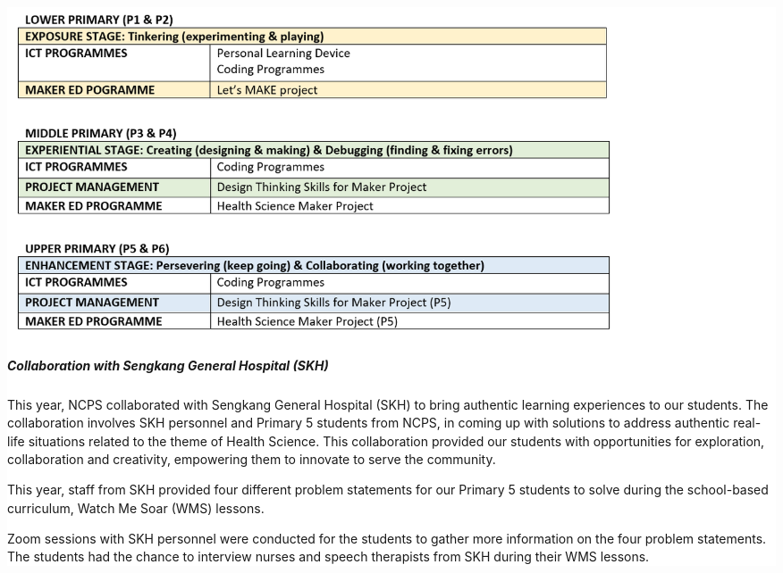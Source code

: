 <img src="/images/Our%20Curriculum_WMS/level%20programmes.png" style="width:80%">


##### **Collaboration with Sengkang General Hospital (SKH)**
This year, NCPS collaborated with Sengkang General Hospital (SKH) to bring authentic learning experiences to our students.  The collaboration involves SKH personnel and Primary 5 students from NCPS, in coming up with solutions to address authentic real-life situations related to the theme of Health Science.  This collaboration provided our students with opportunities for exploration, collaboration and creativity, empowering them to innovate to serve the community. 

This year, staff from SKH provided four different problem statements for our Primary 5 students to solve during the school-based curriculum, Watch Me Soar (WMS) lessons.

Zoom sessions with SKH personnel were conducted for the students to gather more information on the four problem statements. The students had the chance to interview nurses and speech therapists from SKH during their WMS lessons.  
